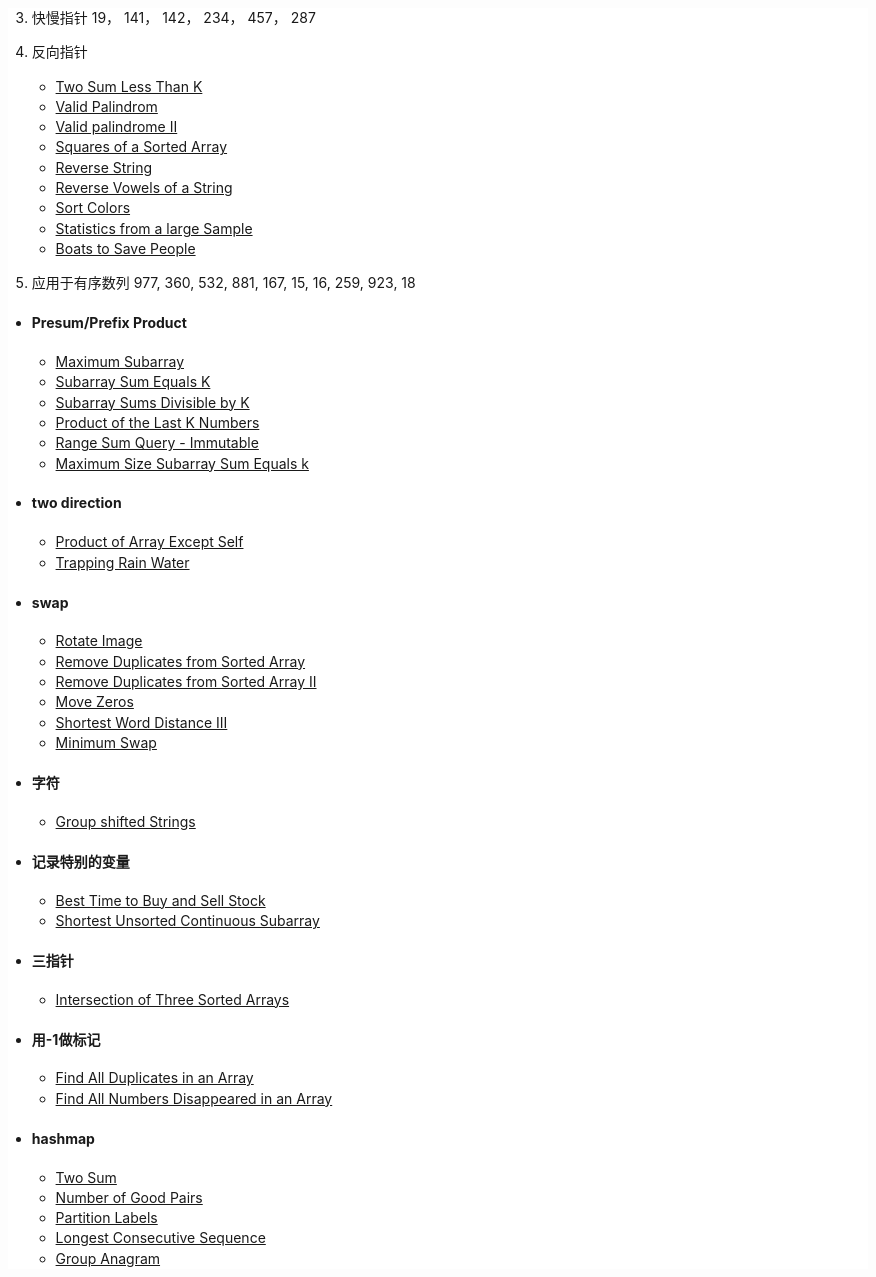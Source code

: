 3. 快慢指针
19， 141， 142， 234， 457， 287


4. 反向指针

    - [Two Sum Less Than K](#1099)
    - [Valid Palindrom](#125)
    - [Valid palindrome II](#680)
    - [Squares of a Sorted Array](#977)
    - [Reverse String](#344)
    - [Reverse Vowels of a String](#345)
    - [Sort Colors](#75)
    - [Statistics from a large Sample](#1093)
    - [Boats to Save People](#881)


5. 应用于有序数列
977, 360, 532, 881, 167, 15, 16, 259, 923, 18

- #### Presum/Prefix Product

    - [Maximum Subarray](#53)
    - [Subarray Sum Equals K](#560)
    - [Subarray Sums Divisible by K](#974)
    - [Product of the Last K Numbers](#1352)
    - [Range Sum Query - Immutable](#303)
    - [Maximum Size Subarray Sum Equals k](#325)
    
- #### two direction

    - [Product of Array Except Self](#238)
    - [Trapping Rain Water](#42)
    
- #### swap
    - [Rotate Image](#48)
    - [Remove Duplicates from Sorted Array](#26)
    - [Remove Duplicates from Sorted Array II](#80)
    - [Move Zeros](#283)
    - [Shortest Word Distance III](#245)
    - [Minimum Swap](#670)
    
- #### 字符
    - [Group shifted Strings](#249)

- #### 记录特别的变量
    - [Best Time to Buy and Sell Stock](#121)
    - [Shortest Unsorted Continuous Subarray](#581)
    
- #### 三指针
    - [Intersection of Three Sorted Arrays](#1214)
    
- #### 用-1做标记
    - [Find All Duplicates in an Array](#442)
    - [Find All Numbers Disappeared in an Array](#448)
    
- #### hashmap
    - [Two Sum]()
    - [Number of Good Pairs](#1512)
    - [Partition Labels](#763)
    - [Longest Consecutive Sequence](#128)
    - [Group Anagram](#)
